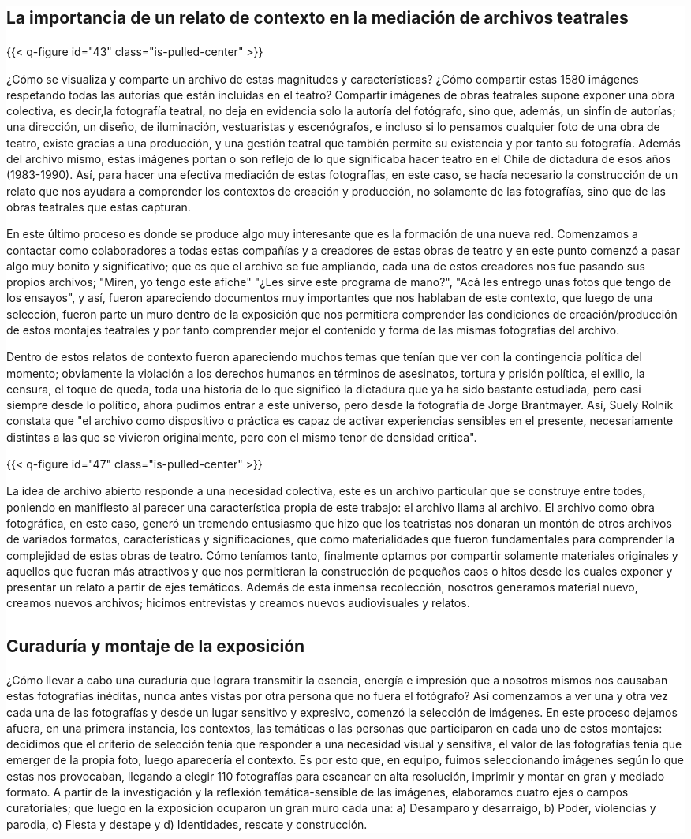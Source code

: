 ## La importancia de un relato de contexto en la mediación de archivos teatrales 

{{< q-figure id="43" class="is-pulled-center" >}}

¿Cómo se visualiza y comparte un archivo de estas magnitudes y características? ¿Cómo compartir estas 1580 imágenes respetando todas las autorías que están incluidas en el teatro? Compartir imágenes de obras teatrales supone exponer una obra colectiva, es decir,la fotografía teatral, no deja en evidencia solo la autoría del fotógrafo, sino que, además, un sinfín de autorías; una dirección, un diseño, de iluminación, vestuaristas y escenógrafos, e incluso si lo pensamos cualquier foto de una obra de teatro, existe gracias a una producción, y una gestión teatral que también permite su existencia y por tanto su fotografía. Además del archivo mismo, estas imágenes portan o son reflejo de lo que significaba hacer teatro en el Chile de dictadura de esos años (1983-1990). Así, para hacer una efectiva mediación de estas fotografías, en este caso, se hacía necesario la construcción de un relato que nos ayudara a comprender los contextos de creación y producción, no solamente de las fotografías, sino que de las obras teatrales que estas capturan.

En este último proceso es donde se produce algo muy interesante que es la formación de una nueva red. Comenzamos a contactar como colaboradores a todas estas compañías y a creadores de estas obras de teatro y en este punto comenzó a pasar algo muy bonito y significativo; que es que el archivo se fue ampliando, cada una de estos creadores nos fue pasando sus propios archivos; "Miren, yo tengo este afiche" "¿Les sirve este programa de mano?", "Acá les entrego unas fotos que tengo de los ensayos", y así, fueron apareciendo documentos muy importantes que nos hablaban de este contexto, que luego de una selección, fueron parte un muro dentro de la exposición que nos permitiera comprender las condiciones de creación/producción de estos montajes teatrales y por tanto comprender mejor el contenido y forma de las mismas fotografías del archivo.

Dentro de estos relatos de contexto fueron apareciendo muchos temas que tenían que ver con la contingencia política del momento; obviamente la violación a los derechos humanos en términos de asesinatos, tortura y prisión política, el exilio, la censura, el toque de queda, toda una historia de lo que significó la dictadura que ya ha sido bastante estudiada, pero casi siempre desde lo político, ahora pudimos entrar a este universo, pero desde la fotografía de Jorge Brantmayer. Así, Suely Rolnik constata que "el archivo como dispositivo o práctica es capaz de activar experiencias sensibles en el presente, necesariamente distintas a las que se vivieron originalmente, pero con el mismo tenor de densidad crítica".

{{< q-figure id="47" class="is-pulled-center" >}}

La idea de archivo abierto responde a una necesidad colectiva, este es un archivo particular que se construye entre todes, poniendo en manifiesto al parecer una característica propia de este trabajo: el archivo llama al archivo. El archivo como obra fotográfica, en este caso, generó un tremendo entusiasmo que hizo que los teatristas nos donaran un montón de otros archivos de variados formatos, características y significaciones, que como materialidades que fueron fundamentales para comprender la complejidad de estas obras de teatro. Cómo teníamos tanto, finalmente optamos por compartir solamente materiales originales y aquellos que fueran más atractivos y que nos permitieran la construcción de pequeños caos o hitos desde los cuales exponer y presentar un relato a partir de ejes temáticos. Además de esta inmensa recolección, nosotros generamos material nuevo, creamos nuevos archivos; hicimos entrevistas y creamos nuevos audiovisuales y relatos.

## Curaduría y montaje de la exposición 

¿Cómo llevar a cabo una curaduría que lograra transmitir la esencia, energía e impresión que a nosotros mismos nos causaban estas fotografías inéditas, nunca antes vistas por otra persona que no fuera el fotógrafo? Así comenzamos a ver una y otra vez cada una de las fotografías y desde un lugar sensitivo y expresivo, comenzó la selección de imágenes. En este proceso dejamos afuera, en una primera instancia, los contextos, las temáticas o las personas que participaron en cada uno de estos montajes: decidimos que el criterio de selección tenía que responder a una necesidad visual y sensitiva, el valor de las fotografías tenía que emerger de la propia foto, luego aparecería el contexto. Es por esto que, en equipo, fuimos seleccionando imágenes según lo que estas nos provocaban, llegando a elegir 110 fotografías para escanear en alta resolución, imprimir y montar en gran y mediado formato. A partir de la investigación y la reflexión temática-sensible de las imágenes, elaboramos cuatro ejes o campos curatoriales; que luego en la exposición ocuparon un gran muro cada una: a) Desamparo y desarraigo, b) Poder, violencias y parodia, c) Fiesta y destape y d) Identidades, rescate y construcción.
